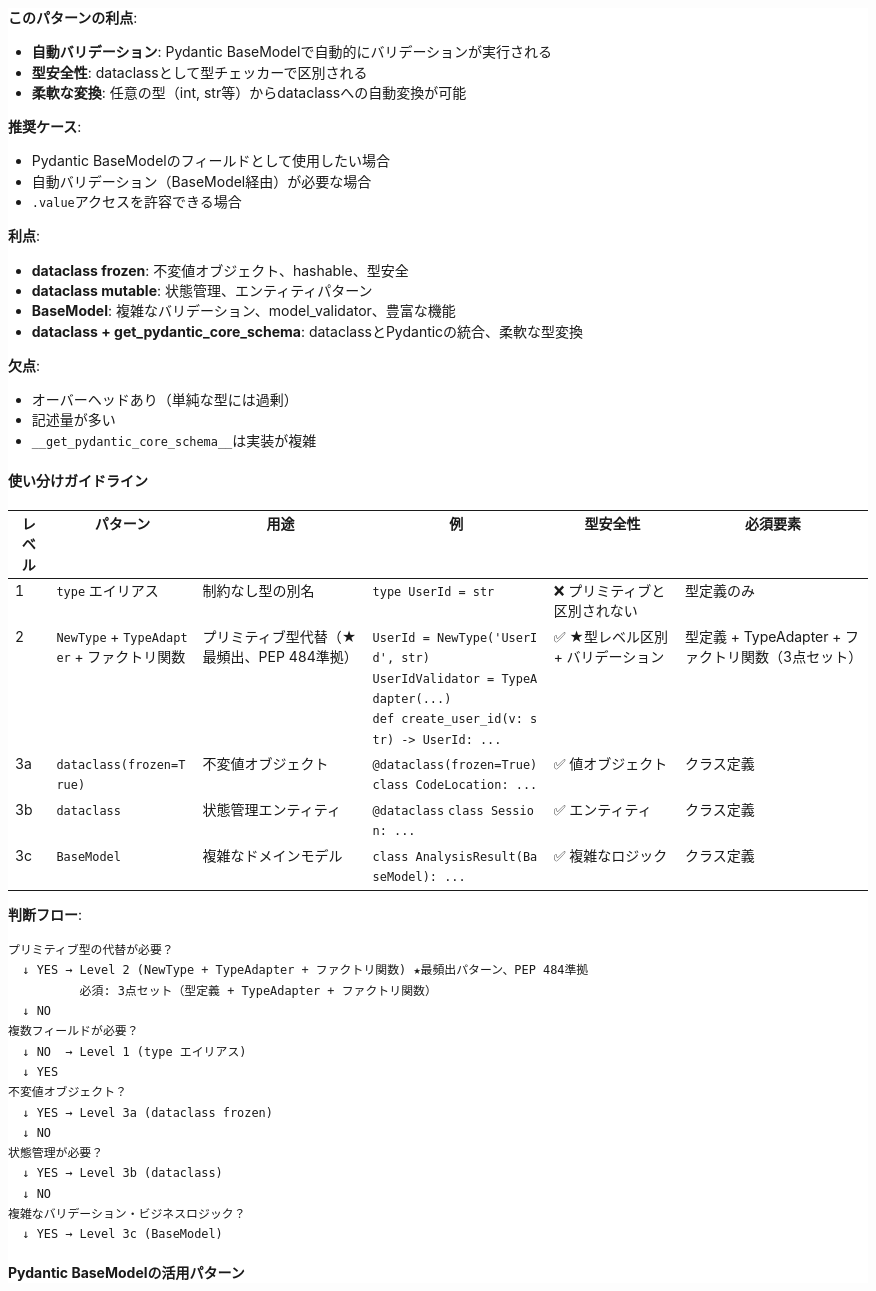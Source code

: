 **このパターンの利点**:
- **自動バリデーション**: Pydantic BaseModelで自動的にバリデーションが実行される
- **型安全性**: dataclassとして型チェッカーで区別される
- **柔軟な変換**: 任意の型（int, str等）からdataclassへの自動変換が可能

**推奨ケース**:
- Pydantic BaseModelのフィールドとして使用したい場合
- 自動バリデーション（BaseModel経由）が必要な場合
- `.value`アクセスを許容できる場合

**利点**:
- **dataclass frozen**: 不変値オブジェクト、hashable、型安全
- **dataclass mutable**: 状態管理、エンティティパターン
- **BaseModel**: 複雑なバリデーション、model_validator、豊富な機能
- **dataclass + __get_pydantic_core_schema__**: dataclassとPydanticの統合、柔軟な型変換

**欠点**:
- オーバーヘッドあり（単純な型には過剰）
- 記述量が多い
- `__get_pydantic_core_schema__`は実装が複雑

#### 使い分けガイドライン

| レベル | パターン | 用途 | 例 | 型安全性 | 必須要素 |
|--------|---------|------|-----|----------|----------|
| 1 | `type` エイリアス | 制約なし型の別名 | `type UserId = str` | ❌ プリミティブと区別されない | 型定義のみ |
| 2 | `NewType` + `TypeAdapter` + ファクトリ関数 | プリミティブ型代替（★最頻出、PEP 484準拠） | `UserId = NewType('UserId', str)`<br/>`UserIdValidator = TypeAdapter(...)`<br/>`def create_user_id(v: str) -> UserId: ...` | ✅ ★型レベル区別 + バリデーション | 型定義 + TypeAdapter + ファクトリ関数（3点セット） |
| 3a | `dataclass(frozen=True)` | 不変値オブジェクト | `@dataclass(frozen=True)` `class CodeLocation: ...` | ✅ 値オブジェクト | クラス定義 |
| 3b | `dataclass` | 状態管理エンティティ | `@dataclass` `class Session: ...` | ✅ エンティティ | クラス定義 |
| 3c | `BaseModel` | 複雑なドメインモデル | `class AnalysisResult(BaseModel): ...` | ✅ 複雑なロジック | クラス定義 |

**判断フロー**:
```
プリミティブ型の代替が必要？
  ↓ YES → Level 2 (NewType + TypeAdapter + ファクトリ関数) ★最頻出パターン、PEP 484準拠
          必須: 3点セット（型定義 + TypeAdapter + ファクトリ関数）
  ↓ NO
複数フィールドが必要？
  ↓ NO  → Level 1 (type エイリアス)
  ↓ YES
不変値オブジェクト？
  ↓ YES → Level 3a (dataclass frozen)
  ↓ NO
状態管理が必要？
  ↓ YES → Level 3b (dataclass)
  ↓ NO
複雑なバリデーション・ビジネスロジック？
  ↓ YES → Level 3c (BaseModel)
```

#### Pydantic BaseModelの活用パターン
